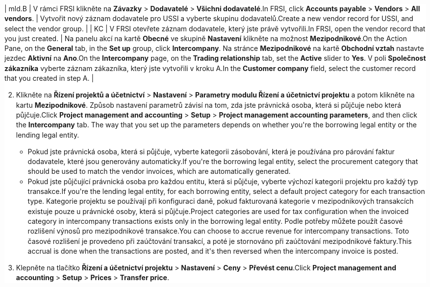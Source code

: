    |  <span data-ttu-id="9b26e-139">mld.</span><span class="sxs-lookup"><span data-stu-id="9b26e-139">B</span></span>   |    <span data-ttu-id="9b26e-140">V rámci FRSI klikněte na <strong>Závazky</strong> &gt; <strong>Dodavatelé</strong> &gt; <strong>Všichni dodavatelé</strong>.</span><span class="sxs-lookup"><span data-stu-id="9b26e-140">In FRSI, click <strong>Accounts payable</strong> &gt; <strong>Vendors</strong> &gt; <strong>All vendors</strong>.</span></span>     |                                                                                                                                                                    <span data-ttu-id="9b26e-141">Vytvořit nový záznam dodavatele pro USSI a vyberte skupinu dodavatelů.</span><span class="sxs-lookup"><span data-stu-id="9b26e-141">Create a new vendor record for USSI, and select the vendor group.</span></span>                                                                                                                                                                    |
   |  <span data-ttu-id="9b26e-142">K</span><span class="sxs-lookup"><span data-stu-id="9b26e-142">C</span></span>   |                                  <span data-ttu-id="9b26e-143">V FRSI otevřete záznam dodavatele, který jste právě vytvořili.</span><span class="sxs-lookup"><span data-stu-id="9b26e-143">In FRSI, open the vendor record that you just created.</span></span>                                  | <span data-ttu-id="9b26e-144">Na panelu akcí na kartě <strong>Obecné</strong> ve skupině <strong>Nastavení</strong> klikněte na možnost <strong>Mezipodnikové</strong>.</span><span class="sxs-lookup"><span data-stu-id="9b26e-144">On the Action Pane, on the <strong>General</strong> tab, in the <strong>Set up</strong> group, click <strong>Intercompany</strong>.</span></span> <span data-ttu-id="9b26e-145">Na stránce <strong>Mezipodnikové</strong> na kartě <strong>Obchodní vztah</strong> nastavte jezdec <strong>Aktivní</strong> na <strong>Ano</strong>.</span><span class="sxs-lookup"><span data-stu-id="9b26e-145">On the <strong>Intercompany</strong> page, on the <strong>Trading relationship</strong> tab, set the <strong>Active</strong> slider to <strong>Yes</strong>.</span></span> <span data-ttu-id="9b26e-146">V poli <strong>Společnost zákazníka</strong> vyberte záznam zákazníka, který jste vytvořili v kroku A.</span><span class="sxs-lookup"><span data-stu-id="9b26e-146">In the <strong>Customer company</strong> field, select the customer record that you created in step A.</span></span> |


2. <span data-ttu-id="9b26e-147">Klikněte na **Řízení projektů a účetnictví** &gt; **Nastavení** &gt; **Parametry modulu Řízení a účetnictví projektu** a potom klikněte na kartu **Mezipodnikové**. Způsob nastavení parametrů závisí na tom, zda jste právnická osoba, která si půjčuje nebo která půjčuje.</span><span class="sxs-lookup"><span data-stu-id="9b26e-147">Click **Project management and accounting** &gt; **Setup** &gt; **Project management accounting parameters**, and then click the **Intercompany** tab. The way that you set up the parameters depends on whether you're the borrowing legal entity or the lending legal entity.</span></span>
   -   <span data-ttu-id="9b26e-148">Pokud jste právnická osoba, která si půjčuje, vyberte kategorii zásobování, která je používána pro párování faktur dodavatele, které jsou generovány automaticky.</span><span class="sxs-lookup"><span data-stu-id="9b26e-148">If you're the borrowing legal entity, select the procurement category that should be used to match the vendor invoices, which are automatically generated.</span></span>
   -   <span data-ttu-id="9b26e-149">Pokud jste půjčující právnická osoba pro každou entitu, která si půjčuje, vyberte výchozí kategorii projektu pro každý typ transakce.</span><span class="sxs-lookup"><span data-stu-id="9b26e-149">If you're the lending legal entity, for each borrowing entity, select a default project category for each transaction type.</span></span> <span data-ttu-id="9b26e-150">Kategorie projektu se používají při konfiguraci daně, pokud fakturovaná kategorie v mezipodnikových transakcích existuje pouze u právnické osoby, která si půjčuje.</span><span class="sxs-lookup"><span data-stu-id="9b26e-150">Project categories are used for tax configuration when the invoiced category in intercompany transactions exists only in the borrowing legal entity.</span></span> <span data-ttu-id="9b26e-151">Podle potřeby můžete použít časové rozlišení výnosů pro mezipodnikové transakce.</span><span class="sxs-lookup"><span data-stu-id="9b26e-151">You can choose to accrue revenue for intercompany transactions.</span></span> <span data-ttu-id="9b26e-152">Toto časové rozlišení je provedeno při zaúčtování transakcí, a poté je stornováno při zaúčtování mezipodnikové faktury.</span><span class="sxs-lookup"><span data-stu-id="9b26e-152">This accrual is done when the transactions are posted, and it's then reversed when the intercompany invoice is posted.</span></span>

3. <span data-ttu-id="9b26e-153">Klepněte na tlačítko **Řízení a účetnictví projektu** &gt; **Nastavení** &gt; **Ceny** &gt; **Převést cenu**.</span><span class="sxs-lookup"><span data-stu-id="9b26e-153">Click **Project management and accounting** &gt; **Setup** &gt; **Prices** &gt; **Transfer price**.</span></span>